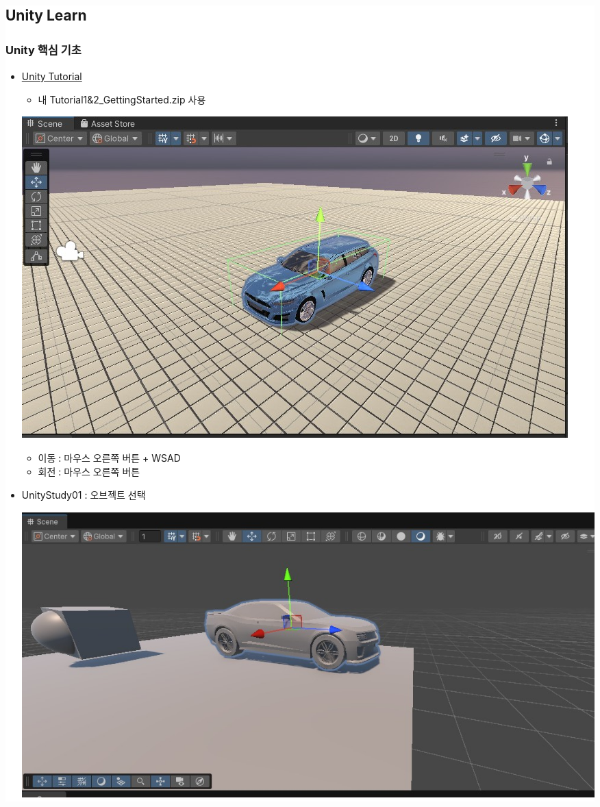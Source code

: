 ## Unity Learn

### Unity 핵심 기초

- [Unity Tutorial](https://learn.unity.com/tutorial/unity-editeo-ihae?uv=2020.3&courseId=614c0b2fedbc2a47200dce44&projectId=614bdef2edbc2a3d83d75f48#)
    - 내 Tutorial1&2_GettingStarted.zip 사용

    ![alt text](image-1.png)

    - 이동 : 마우스 오른쪽 버튼 + WSAD
    - 회전 : 마우스 오른쪽 버튼

- UnityStudy01 : 오브젝트 선택 

    ![alt text](image.png)
